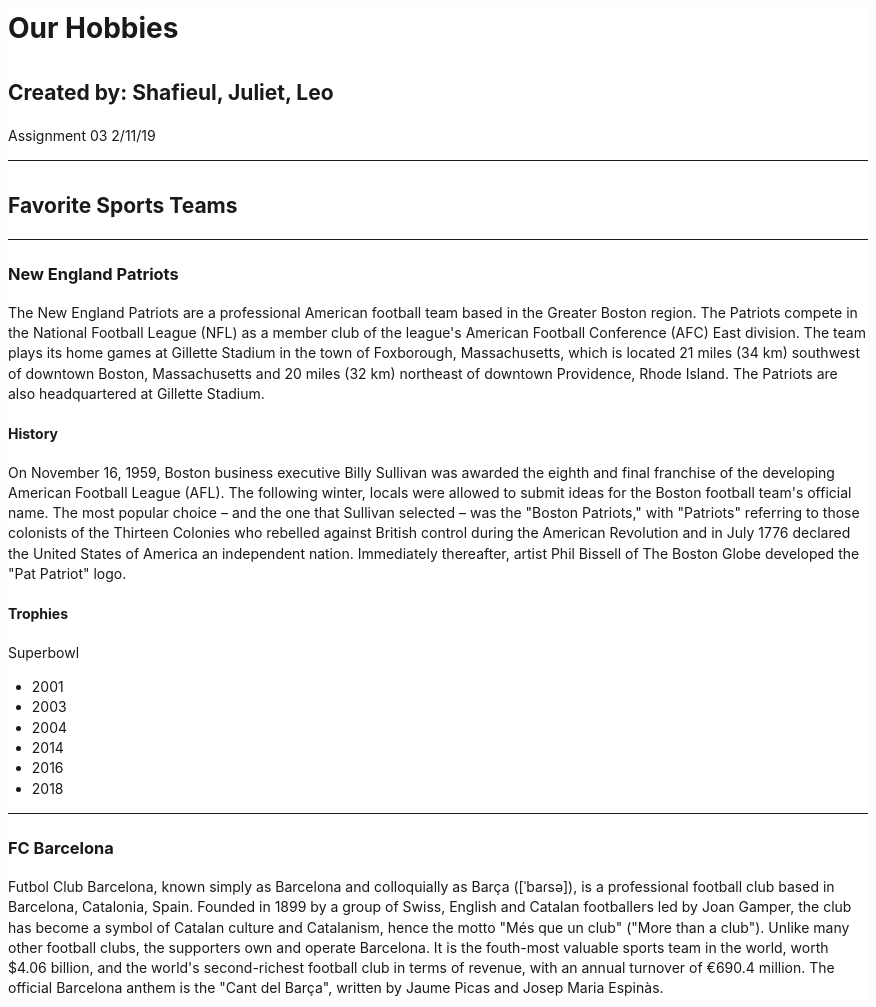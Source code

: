 # Our Hobbies 

## Created by: Shafieul, Juliet, Leo
Assignment 03
2/11/19

<hr>

## Favorite Sports Teams

<hr>

### New England Patriots

The New England Patriots are a professional American football team based in the Greater Boston region. The Patriots compete in the National Football League (NFL) as a member club of the league's American Football Conference (AFC) East division. The team plays its home games at Gillette Stadium in the town of Foxborough, Massachusetts, which is located 21 miles (34 km) southwest of downtown Boston, Massachusetts and 20 miles (32 km) northeast of downtown Providence, Rhode Island. The Patriots are also headquartered at Gillette Stadium. 

#### History

On November 16, 1959, Boston business executive Billy Sullivan was awarded the eighth and final franchise of the developing American Football League (AFL). The following winter, locals were allowed to submit ideas for the Boston football team's official name. The most popular choice – and the one that Sullivan selected – was the "Boston Patriots," with "Patriots" referring to those colonists of the Thirteen Colonies who rebelled against British control during the American Revolution and in July 1776 declared the United States of America an independent nation. Immediately thereafter, artist Phil Bissell of The Boston Globe developed the "Pat Patriot" logo.

#### Trophies

Superbowl 

- 2001
- 2003
- 2004
- 2014
- 2016
- 2018


<hr>

### FC Barcelona

Futbol Club Barcelona, known simply as Barcelona and colloquially as Barça ([ˈbaɾsə]), is a professional football club based in Barcelona, Catalonia, Spain. Founded in 1899 by a group of Swiss, English and Catalan footballers led by Joan Gamper, the club has become a symbol of Catalan culture and Catalanism, hence the motto "Més que un club" ("More than a club"). Unlike many other football clubs, the supporters own and operate Barcelona. It is the fouth-most valuable sports team in the world, worth $4.06 billion, and the world's second-richest football club in terms of revenue, with an annual turnover of €690.4 million. The official Barcelona anthem is the "Cant del Barça", written by Jaume Picas and Josep Maria Espinàs.
